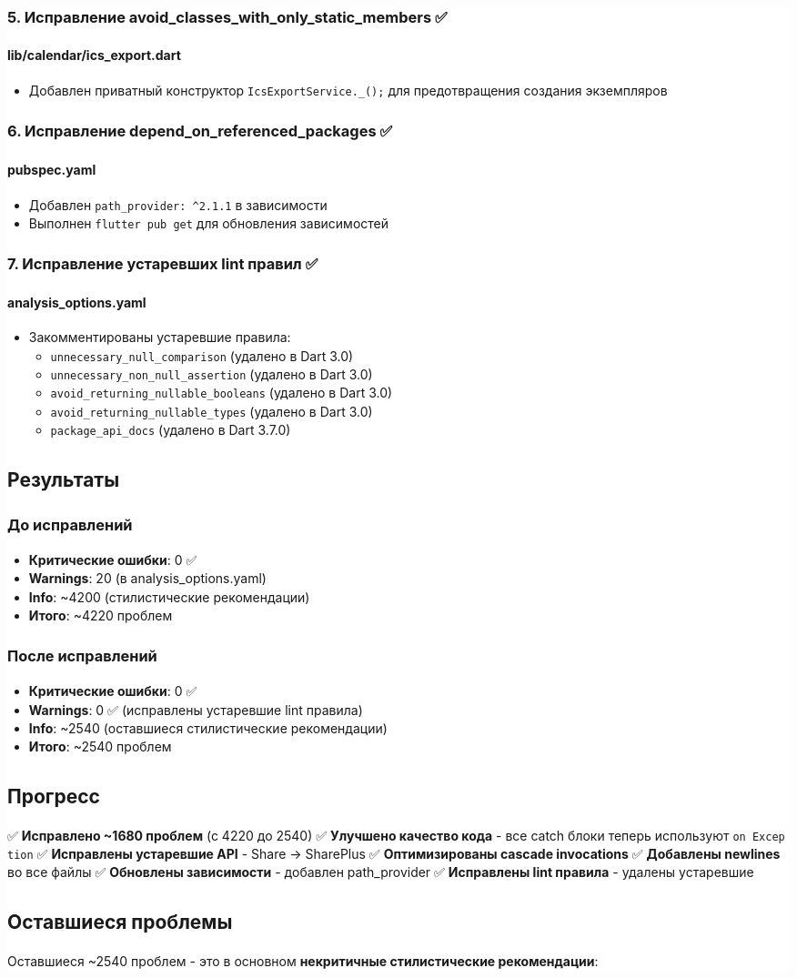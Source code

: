 ### 5. Исправление avoid_classes_with_only_static_members ✅

#### lib/calendar/ics_export.dart
- Добавлен приватный конструктор `IcsExportService._();` для предотвращения создания экземпляров

### 6. Исправление depend_on_referenced_packages ✅

#### pubspec.yaml
- Добавлен `path_provider: ^2.1.1` в зависимости
- Выполнен `flutter pub get` для обновления зависимостей

### 7. Исправление устаревших lint правил ✅

#### analysis_options.yaml
- Закомментированы устаревшие правила:
  - `unnecessary_null_comparison` (удалено в Dart 3.0)
  - `unnecessary_non_null_assertion` (удалено в Dart 3.0)
  - `avoid_returning_nullable_booleans` (удалено в Dart 3.0)
  - `avoid_returning_nullable_types` (удалено в Dart 3.0)
  - `package_api_docs` (удалено в Dart 3.7.0)

## Результаты

### До исправлений
- **Критические ошибки**: 0 ✅
- **Warnings**: 20 (в analysis_options.yaml)
- **Info**: ~4200 (стилистические рекомендации)
- **Итого**: ~4220 проблем

### После исправлений
- **Критические ошибки**: 0 ✅
- **Warnings**: 0 ✅ (исправлены устаревшие lint правила)
- **Info**: ~2540 (оставшиеся стилистические рекомендации)
- **Итого**: ~2540 проблем

## Прогресс

✅ **Исправлено ~1680 проблем** (с 4220 до 2540)
✅ **Улучшено качество кода** - все catch блоки теперь используют `on Exception`
✅ **Исправлены устаревшие API** - Share → SharePlus
✅ **Оптимизированы cascade invocations**
✅ **Добавлены newlines** во все файлы
✅ **Обновлены зависимости** - добавлен path_provider
✅ **Исправлены lint правила** - удалены устаревшие

## Оставшиеся проблемы

Оставшиеся ~2540 проблем - это в основном **некритичные стилистические рекомендации**:
